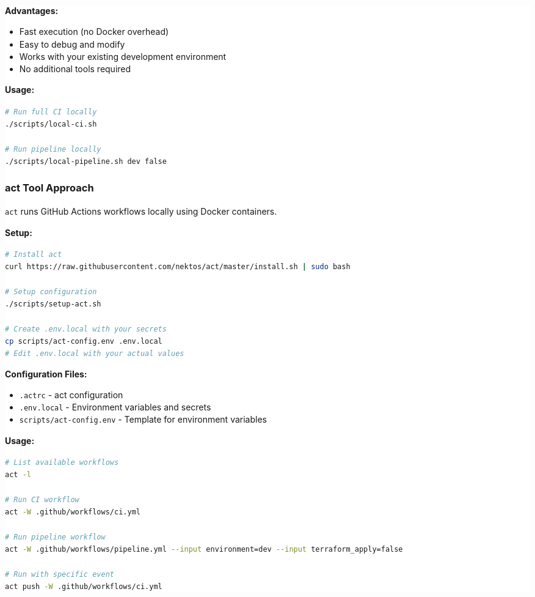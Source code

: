 **Advantages:**

- Fast execution (no Docker overhead)
- Easy to debug and modify
- Works with your existing development environment
- No additional tools required

**Usage:**

```bash
# Run full CI locally
./scripts/local-ci.sh

# Run pipeline locally
./scripts/local-pipeline.sh dev false
```

### act Tool Approach

`act` runs GitHub Actions workflows locally using Docker containers.

**Setup:**

```bash
# Install act
curl https://raw.githubusercontent.com/nektos/act/master/install.sh | sudo bash

# Setup configuration
./scripts/setup-act.sh

# Create .env.local with your secrets
cp scripts/act-config.env .env.local
# Edit .env.local with your actual values
```

**Configuration Files:**

- `.actrc` - act configuration
- `.env.local` - Environment variables and secrets
- `scripts/act-config.env` - Template for environment variables

**Usage:**

```bash
# List available workflows
act -l

# Run CI workflow
act -W .github/workflows/ci.yml

# Run pipeline workflow
act -W .github/workflows/pipeline.yml --input environment=dev --input terraform_apply=false

# Run with specific event
act push -W .github/workflows/ci.yml
```

